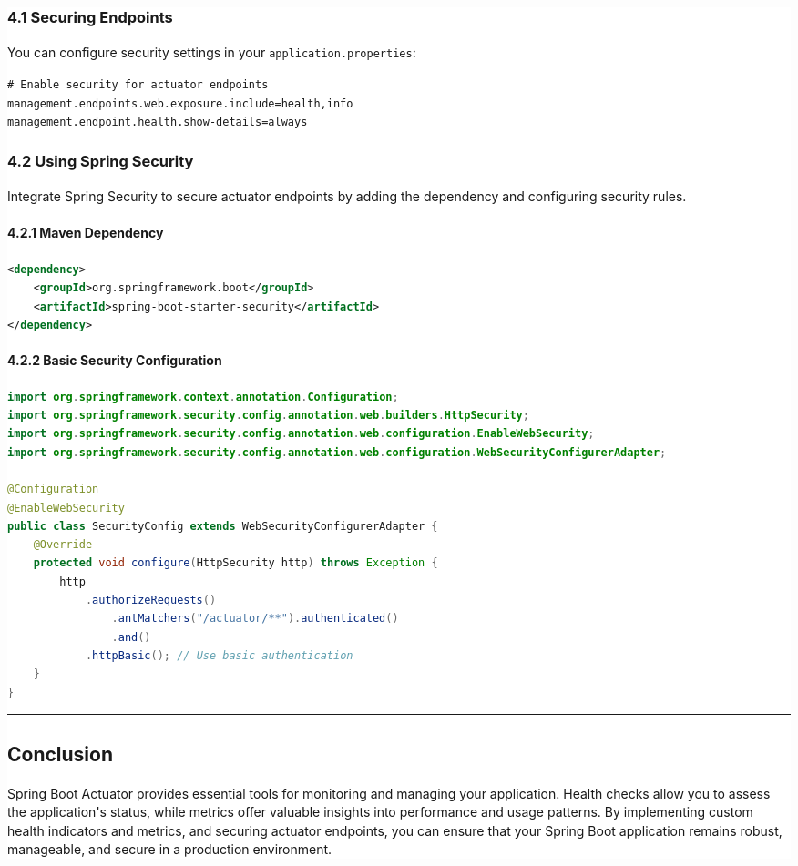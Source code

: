 ### **4.1 Securing Endpoints**

You can configure security settings in your `application.properties`:

```properties
# Enable security for actuator endpoints
management.endpoints.web.exposure.include=health,info
management.endpoint.health.show-details=always
```

### **4.2 Using Spring Security**

Integrate Spring Security to secure actuator endpoints by adding the dependency and configuring security rules.

#### **4.2.1 Maven Dependency**

```xml
<dependency>
    <groupId>org.springframework.boot</groupId>
    <artifactId>spring-boot-starter-security</artifactId>
</dependency>
```

#### **4.2.2 Basic Security Configuration**

```java
import org.springframework.context.annotation.Configuration;
import org.springframework.security.config.annotation.web.builders.HttpSecurity;
import org.springframework.security.config.annotation.web.configuration.EnableWebSecurity;
import org.springframework.security.config.annotation.web.configuration.WebSecurityConfigurerAdapter;

@Configuration
@EnableWebSecurity
public class SecurityConfig extends WebSecurityConfigurerAdapter {
    @Override
    protected void configure(HttpSecurity http) throws Exception {
        http
            .authorizeRequests()
                .antMatchers("/actuator/**").authenticated()
                .and()
            .httpBasic(); // Use basic authentication
    }
}
```

---

## **Conclusion**

Spring Boot Actuator provides essential tools for monitoring and managing your application. Health checks allow you to assess the application's status, while metrics offer valuable insights into performance and usage patterns. By implementing custom health indicators and metrics, and securing actuator endpoints, you can ensure that your Spring Boot application remains robust, manageable, and secure in a production environment.

